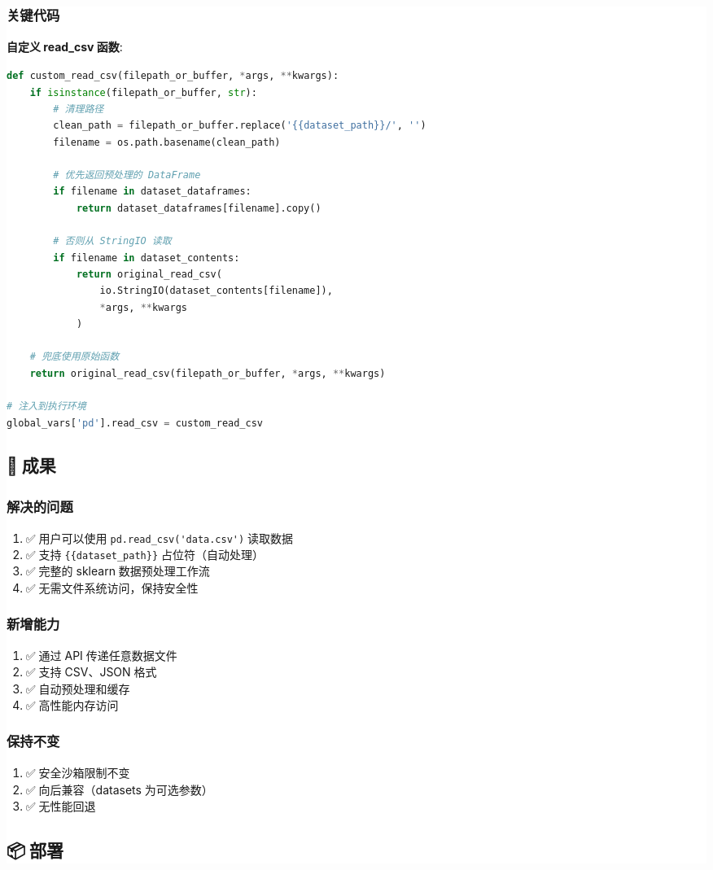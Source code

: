 ### 关键代码

**自定义 read_csv 函数**:
```python
def custom_read_csv(filepath_or_buffer, *args, **kwargs):
    if isinstance(filepath_or_buffer, str):
        # 清理路径
        clean_path = filepath_or_buffer.replace('{{dataset_path}}/', '')
        filename = os.path.basename(clean_path)

        # 优先返回预处理的 DataFrame
        if filename in dataset_dataframes:
            return dataset_dataframes[filename].copy()

        # 否则从 StringIO 读取
        if filename in dataset_contents:
            return original_read_csv(
                io.StringIO(dataset_contents[filename]),
                *args, **kwargs
            )

    # 兜底使用原始函数
    return original_read_csv(filepath_or_buffer, *args, **kwargs)

# 注入到执行环境
global_vars['pd'].read_csv = custom_read_csv
```

## 🎉 成果

### 解决的问题

1. ✅ 用户可以使用 `pd.read_csv('data.csv')` 读取数据
2. ✅ 支持 `{{dataset_path}}` 占位符（自动处理）
3. ✅ 完整的 sklearn 数据预处理工作流
4. ✅ 无需文件系统访问，保持安全性

### 新增能力

1. ✅ 通过 API 传递任意数据文件
2. ✅ 支持 CSV、JSON 格式
3. ✅ 自动预处理和缓存
4. ✅ 高性能内存访问

### 保持不变

1. ✅ 安全沙箱限制不变
2. ✅ 向后兼容（datasets 为可选参数）
3. ✅ 无性能回退

## 📦 部署
